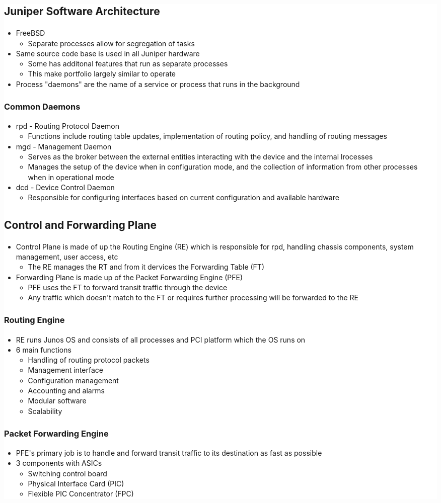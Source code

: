 ## Juniper Software Architecture

* FreeBSD
    * Separate processes allow for segregation of tasks
* Same source code base is used in all Juniper hardware
    * Some has additonal features that run as separate processes
    * This make portfolio largely similar to operate
* Process "daemons" are the name of a service or process that runs in the background

### Common Daemons

* rpd - Routing Protocol Daemon
    * Functions include routing table updates, implementation of routing policy, and handling of routing messages
* mgd - Management Daemon
    * Serves as the broker between the external entities interacting with the device and the internal lrocesses
    * Manages the setup of the device when in configuration mode, and the collection of information from other processes when in operational mode
* dcd - Device Control Daemon
    * Responsible for configuring interfaces based on current configuration and available hardware

## Control and Forwarding Plane

* Control Plane is made of up the Routing Engine (RE) which is responsible for rpd, handling chassis components, system management, user access, etc
    * The RE manages the RT and from it dervices the Forwarding Table (FT)
* Forwarding Plane is made up of the Packet Forwarding Engine (PFE)
    * PFE uses the FT to forward transit traffic through the device
    * Any traffic which doesn't match to the FT or requires further processing will be forwarded to the RE

### Routing Engine

* RE runs Junos OS and consists of all processes and PCI platform which the OS runs on
* 6 main functions
    * Handling of routing protocol packets
    * Management interface
    * Configuration management
    * Accounting and alarms
    * Modular software
    * Scalability

### Packet Forwarding Engine

* PFE's primary job is to handle and forward transit traffic to its destination as fast as possible
* 3 components with ASICs
    * Switching control board
    * Physical Interface Card (PIC)
    * Flexible PIC Concentrator (FPC)
